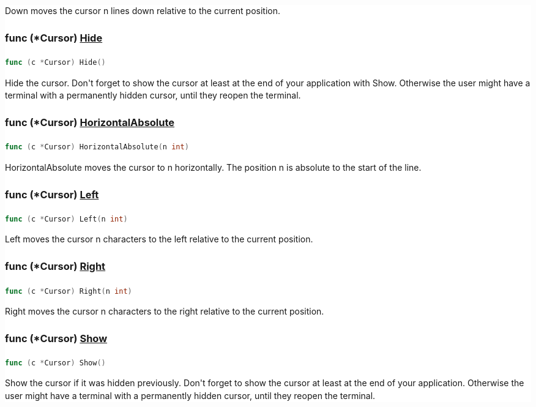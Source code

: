 Down moves the cursor n lines down relative to the current position.

<a name="Cursor.Hide"></a>
### func \(\*Cursor\) [Hide](<https://github.com/atomicgo/cursor/blob/main/cursor_other.go#L55>)

```go
func (c *Cursor) Hide()
```

Hide the cursor. Don't forget to show the cursor at least at the end of your application with Show. Otherwise the user might have a terminal with a permanently hidden cursor, until they reopen the terminal.

<a name="Cursor.HorizontalAbsolute"></a>
### func \(\*Cursor\) [HorizontalAbsolute](<https://github.com/atomicgo/cursor/blob/main/cursor_other.go#L40>)

```go
func (c *Cursor) HorizontalAbsolute(n int)
```

HorizontalAbsolute moves the cursor to n horizontally. The position n is absolute to the start of the line.

<a name="Cursor.Left"></a>
### func \(\*Cursor\) [Left](<https://github.com/atomicgo/cursor/blob/main/cursor_other.go#L32>)

```go
func (c *Cursor) Left(n int)
```

Left moves the cursor n characters to the left relative to the current position.

<a name="Cursor.Right"></a>
### func \(\*Cursor\) [Right](<https://github.com/atomicgo/cursor/blob/main/cursor_other.go#L25>)

```go
func (c *Cursor) Right(n int)
```

Right moves the cursor n characters to the right relative to the current position.

<a name="Cursor.Show"></a>
### func \(\*Cursor\) [Show](<https://github.com/atomicgo/cursor/blob/main/cursor_other.go#L48>)

```go
func (c *Cursor) Show()
```

Show the cursor if it was hidden previously. Don't forget to show the cursor at least at the end of your application. Otherwise the user might have a terminal with a permanently hidden cursor, until they reopen the terminal.
